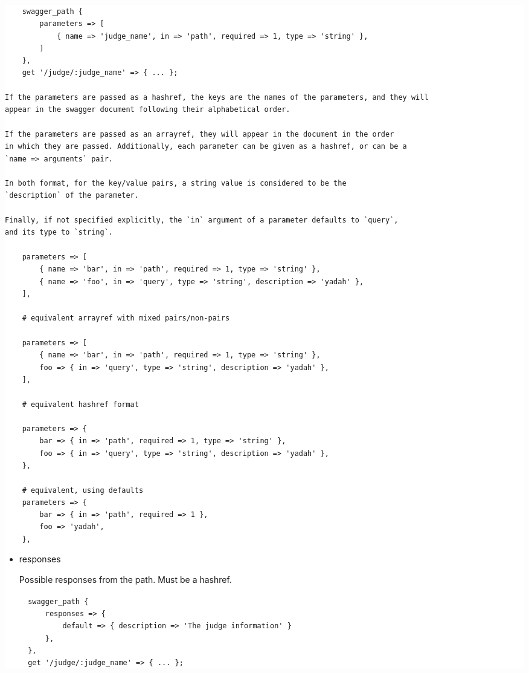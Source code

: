         swagger_path {
            parameters => [
                { name => 'judge_name', in => 'path', required => 1, type => 'string' },
            ] 
        },
        get '/judge/:judge_name' => { ... };

    If the parameters are passed as a hashref, the keys are the names of the parameters, and they will
    appear in the swagger document following their alphabetical order.

    If the parameters are passed as an arrayref, they will appear in the document in the order
    in which they are passed. Additionally, each parameter can be given as a hashref, or can be a 
    `name => arguments` pair. 

    In both format, for the key/value pairs, a string value is considered to be the 
    `description` of the parameter.

    Finally, if not specified explicitly, the `in` argument of a parameter defaults to `query`,
    and its type to `string`.

        parameters => [
            { name => 'bar', in => 'path', required => 1, type => 'string' },
            { name => 'foo', in => 'query', type => 'string', description => 'yadah' },
        ],

        # equivalent arrayref with mixed pairs/non-pairs

        parameters => [
            { name => 'bar', in => 'path', required => 1, type => 'string' },
            foo => { in => 'query', type => 'string', description => 'yadah' },
        ],

        # equivalent hashref format 
        
        parameters => {
            bar => { in => 'path', required => 1, type => 'string' },
            foo => { in => 'query', type => 'string', description => 'yadah' },
        },

        # equivalent, using defaults
        parameters => {
            bar => { in => 'path', required => 1 },
            foo => 'yadah',
        },

- responses

    Possible responses from the path. Must be a hashref.

        swagger_path {
            responses => {
                default => { description => 'The judge information' }
            },
        },
        get '/judge/:judge_name' => { ... };
